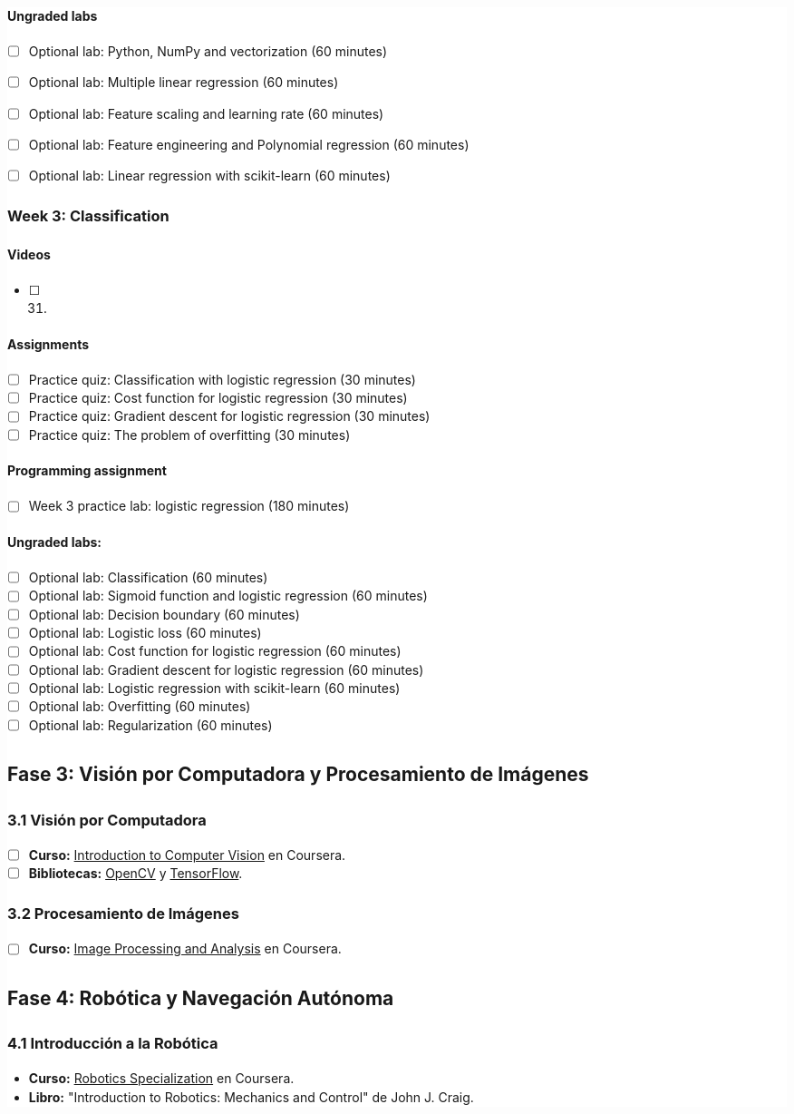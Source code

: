 #### Ungraded labs
- [ ] Optional lab: Python, NumPy and vectorization (60 minutes)
- [ ] Optional lab: Multiple linear regression (60 minutes)
- [ ] Optional lab: Feature scaling and learning rate (60 minutes)
- [ ] Optional lab: Feature engineering and Polynomial regression (60 minutes)
- [ ] Optional lab: Linear regression with scikit-learn (60 minutes)


### Week 3: Classification

#### Videos
- [ ] 31.


#### Assignments
- [ ] Practice quiz: Classification with logistic regression (30 minutes)
- [ ] Practice quiz: Cost function for logistic regression (30 minutes)
- [ ] Practice quiz: Gradient descent for logistic regression (30 minutes)
- [ ] Practice quiz: The problem of overfitting (30 minutes)

#### Programming assignment
- [ ] Week 3 practice lab: logistic regression (180 minutes)

#### Ungraded labs:
- [ ] Optional lab: Classification (60 minutes)
- [ ] Optional lab: Sigmoid function and logistic regression (60 minutes)
- [ ] Optional lab: Decision boundary (60 minutes)
- [ ] Optional lab: Logistic loss (60 minutes)
- [ ] Optional lab: Cost function for logistic regression (60 minutes)
- [ ] Optional lab: Gradient descent for logistic regression (60 minutes)
- [ ] Optional lab: Logistic regression with scikit-learn (60 minutes)
- [ ] Optional lab: Overfitting (60 minutes)
- [ ] Optional lab: Regularization (60 minutes)
## Fase 3: Visión por Computadora y Procesamiento de Imágenes

### 3.1 Visión por Computadora
- [ ] **Curso:** [Introduction to Computer Vision](https://www.coursera.org/specializations/deep-learning) en Coursera.
- [ ] **Bibliotecas:** [OpenCV](https://opencv.org/) y [TensorFlow](https://www.tensorflow.org/).

### 3.2 Procesamiento de Imágenes
- [ ] **Curso:** [Image Processing and Analysis](https://www.coursera.org/learn/image-processing) en Coursera.

## Fase 4: Robótica y Navegación Autónoma

### 4.1 Introducción a la Robótica
- **Curso:** [Robotics Specialization](https://www.coursera.org/specializations/robotics) en Coursera.
- **Libro:** "Introduction to Robotics: Mechanics and Control" de John J. Craig.
